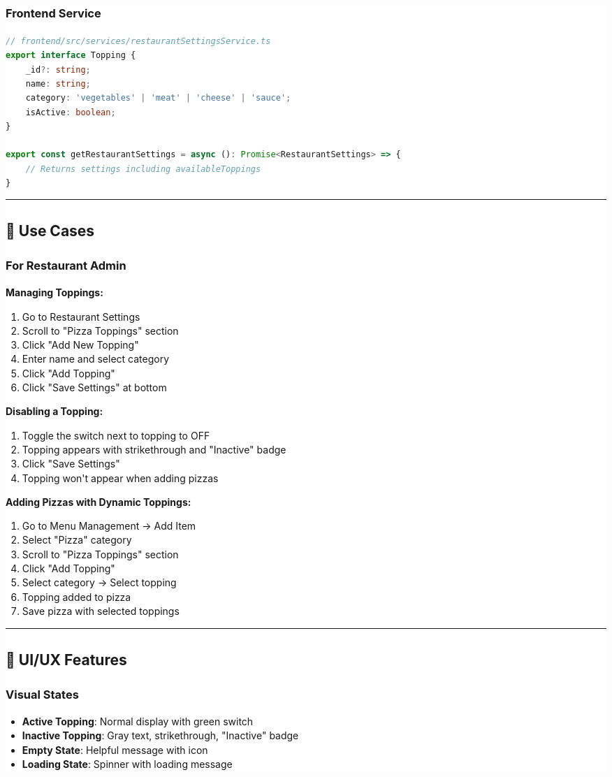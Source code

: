### Frontend Service
```typescript
// frontend/src/services/restaurantSettingsService.ts
export interface Topping {
    _id?: string;
    name: string;
    category: 'vegetables' | 'meat' | 'cheese' | 'sauce';
    isActive: boolean;
}

export const getRestaurantSettings = async (): Promise<RestaurantSettings> => {
    // Returns settings including availableToppings
}
```

---

## 🎯 Use Cases

### For Restaurant Admin

**Managing Toppings:**
1. Go to Restaurant Settings
2. Scroll to "Pizza Toppings" section
3. Click "Add New Topping"
4. Enter name and select category
5. Click "Add Topping"
6. Click "Save Settings" at bottom

**Disabling a Topping:**
1. Toggle the switch next to topping to OFF
2. Topping appears with strikethrough and "Inactive" badge
3. Click "Save Settings"
4. Topping won't appear when adding pizzas

**Adding Pizzas with Dynamic Toppings:**
1. Go to Menu Management → Add Item
2. Select "Pizza" category
3. Scroll to "Pizza Toppings" section
4. Click "Add Topping"
5. Select category → Select topping
6. Topping added to pizza
7. Save pizza with selected toppings

---

## 🎨 UI/UX Features

### Visual States
- **Active Topping**: Normal display with green switch
- **Inactive Topping**: Gray text, strikethrough, "Inactive" badge
- **Empty State**: Helpful message with icon
- **Loading State**: Spinner with loading message
